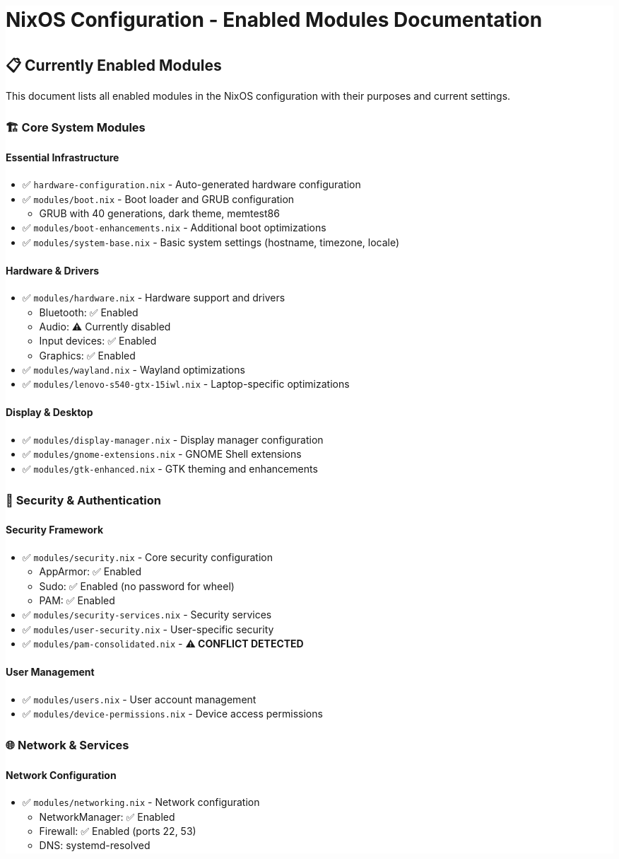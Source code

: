 # NixOS Configuration - Enabled Modules Documentation

## 📋 **Currently Enabled Modules**

This document lists all enabled modules in the NixOS configuration with their purposes and current settings.

### 🏗️ **Core System Modules**

#### **Essential Infrastructure**
- ✅ `hardware-configuration.nix` - Auto-generated hardware configuration
- ✅ `modules/boot.nix` - Boot loader and GRUB configuration
  - GRUB with 40 generations, dark theme, memtest86
- ✅ `modules/boot-enhancements.nix` - Additional boot optimizations  
- ✅ `modules/system-base.nix` - Basic system settings (hostname, timezone, locale)

#### **Hardware & Drivers**
- ✅ `modules/hardware.nix` - Hardware support and drivers
  - Bluetooth: ✅ Enabled
  - Audio: ⚠️ Currently disabled  
  - Input devices: ✅ Enabled
  - Graphics: ✅ Enabled
- ✅ `modules/wayland.nix` - Wayland optimizations
- ✅ `modules/lenovo-s540-gtx-15iwl.nix` - Laptop-specific optimizations

#### **Display & Desktop**
- ✅ `modules/display-manager.nix` - Display manager configuration
- ✅ `modules/gnome-extensions.nix` - GNOME Shell extensions
- ✅ `modules/gtk-enhanced.nix` - GTK theming and enhancements

### 🔐 **Security & Authentication**

#### **Security Framework**
- ✅ `modules/security.nix` - Core security configuration
  - AppArmor: ✅ Enabled
  - Sudo: ✅ Enabled (no password for wheel)
  - PAM: ✅ Enabled
- ✅ `modules/security-services.nix` - Security services
- ✅ `modules/user-security.nix` - User-specific security
- ✅ `modules/pam-consolidated.nix` - **⚠️ CONFLICT DETECTED**

#### **User Management**
- ✅ `modules/users.nix` - User account management
- ✅ `modules/device-permissions.nix` - Device access permissions

### 🌐 **Network & Services**

#### **Network Configuration**
- ✅ `modules/networking.nix` - Network configuration
  - NetworkManager: ✅ Enabled
  - Firewall: ✅ Enabled (ports 22, 53)
  - DNS: systemd-resolved
